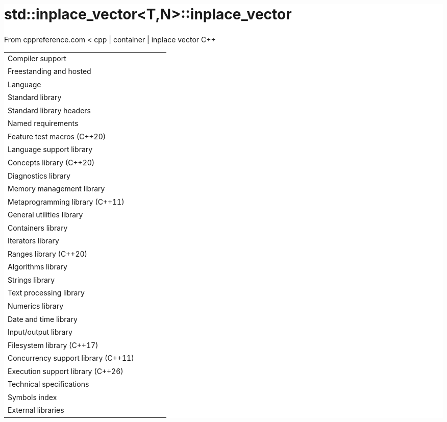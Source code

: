 # std::inplace_vector<T,N>::inplace_vector

From cppreference.com
< cpp‎ | container‎ | inplace vector
C++

|  |  |  |  |  |
| --- | --- | --- | --- | --- |
| Compiler support | | | | |
| Freestanding and hosted | | | | |
| Language | | | | |
| Standard library | | | | |
| Standard library headers | | | | |
| Named requirements | | | | |
| Feature test macros (C++20) | | | | |
| Language support library | | | | |
| Concepts library (C++20) | | | | |
| Diagnostics library | | | | |
| Memory management library | | | | |
| Metaprogramming library (C++11) | | | | |
| General utilities library | | | | |
| Containers library | | | | |
| Iterators library | | | | |
| Ranges library (C++20) | | | | |
| Algorithms library | | | | |
| Strings library | | | | |
| Text processing library | | | | |
| Numerics library | | | | |
| Date and time library | | | | |
| Input/output library | | | | |
| Filesystem library (C++17) | | | | |
| Concurrency support library (C++11) | | | | |
| Execution support library (C++26) | | | | |
| Technical specifications | | | | |
| Symbols index | | | | |
| External libraries | | | | |
